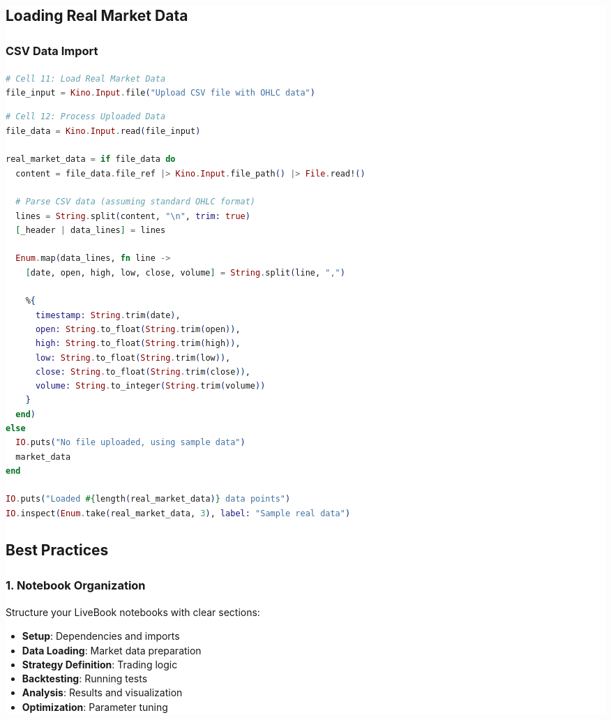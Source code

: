## Loading Real Market Data

### CSV Data Import

```elixir
# Cell 11: Load Real Market Data
file_input = Kino.Input.file("Upload CSV file with OHLC data")
```

```elixir
# Cell 12: Process Uploaded Data
file_data = Kino.Input.read(file_input)

real_market_data = if file_data do
  content = file_data.file_ref |> Kino.Input.file_path() |> File.read!()

  # Parse CSV data (assuming standard OHLC format)
  lines = String.split(content, "\n", trim: true)
  [_header | data_lines] = lines

  Enum.map(data_lines, fn line ->
    [date, open, high, low, close, volume] = String.split(line, ",")

    %{
      timestamp: String.trim(date),
      open: String.to_float(String.trim(open)),
      high: String.to_float(String.trim(high)),
      low: String.to_float(String.trim(low)),
      close: String.to_float(String.trim(close)),
      volume: String.to_integer(String.trim(volume))
    }
  end)
else
  IO.puts("No file uploaded, using sample data")
  market_data
end

IO.puts("Loaded #{length(real_market_data)} data points")
IO.inspect(Enum.take(real_market_data, 3), label: "Sample real data")
```

## Best Practices

### 1. **Notebook Organization**

Structure your LiveBook notebooks with clear sections:

- **Setup**: Dependencies and imports
- **Data Loading**: Market data preparation
- **Strategy Definition**: Trading logic
- **Backtesting**: Running tests
- **Analysis**: Results and visualization
- **Optimization**: Parameter tuning
